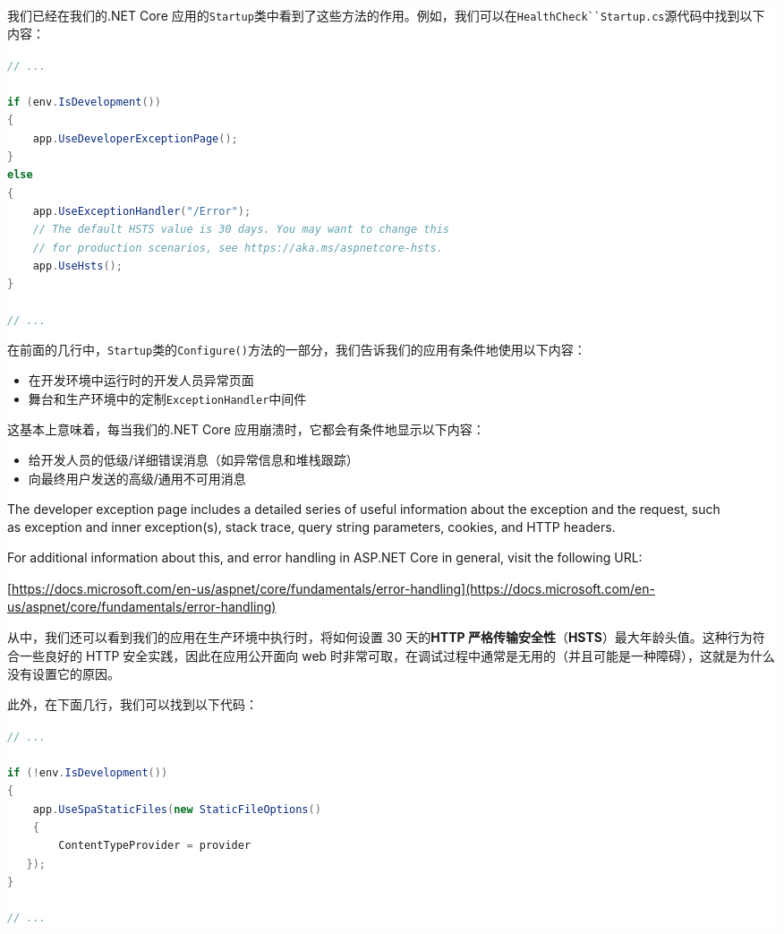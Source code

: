我们已经在我们的.NET Core 应用的`Startup`类中看到了这些方法的作用。例如，我们可以在`HealthCheck``Startup.cs`源代码中找到以下内容：

```cs
// ...

if (env.IsDevelopment())
{
    app.UseDeveloperExceptionPage();
}
else
{
    app.UseExceptionHandler("/Error");
    // The default HSTS value is 30 days. You may want to change this
    // for production scenarios, see https://aka.ms/aspnetcore-hsts.
    app.UseHsts();
}

// ...
```

在前面的几行中，`Startup`类的`Configure()`方法的一部分，我们告诉我们的应用有条件地使用以下内容：

*   在开发环境中运行时的开发人员异常页面
*   舞台和生产环境中的定制`ExceptionHandler`中间件

这基本上意味着，每当我们的.NET Core 应用崩溃时，它都会有条件地显示以下内容：

*   给开发人员的低级/详细错误消息（如异常信息和堆栈跟踪）
*   向最终用户发送的高级/通用不可用消息

The developer exception page includes a detailed series of useful information about the exception and the request, such as exception and inner exception(s), stack trace, query string parameters, cookies, and HTTP headers.

For additional information about this, and error handling in ASP.NET Core in general, visit the following URL:

[https://docs.microsoft.com/en-us/aspnet/core/fundamentals/error-handling](https://docs.microsoft.com/en-us/aspnet/core/fundamentals/error-handling)

从中，我们还可以看到我们的应用在生产环境中执行时，将如何设置 30 天的**HTTP 严格传输安全性**（**HSTS**）最大年龄头值。这种行为符合一些良好的 HTTP 安全实践，因此在应用公开面向 web 时非常可取，在调试过程中通常是无用的（并且可能是一种障碍），这就是为什么没有设置它的原因。

此外，在下面几行，我们可以找到以下代码：

```cs
// ...

if (!env.IsDevelopment())
{
    app.UseSpaStaticFiles(new StaticFileOptions()
    {
        ContentTypeProvider = provider
   });
}

// ...
```
